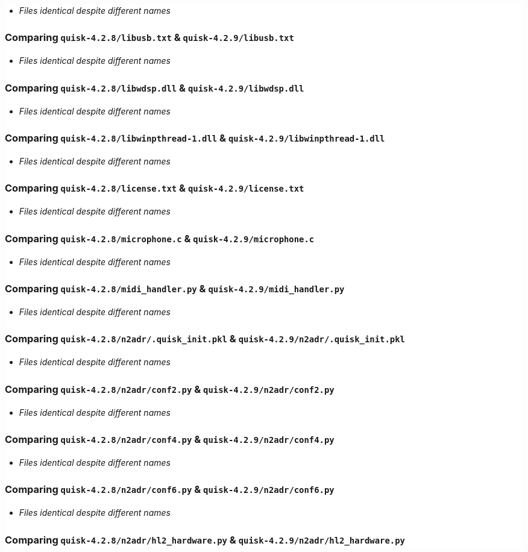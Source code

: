  * *Files identical despite different names*

### Comparing `quisk-4.2.8/libusb.txt` & `quisk-4.2.9/libusb.txt`

 * *Files identical despite different names*

### Comparing `quisk-4.2.8/libwdsp.dll` & `quisk-4.2.9/libwdsp.dll`

 * *Files identical despite different names*

### Comparing `quisk-4.2.8/libwinpthread-1.dll` & `quisk-4.2.9/libwinpthread-1.dll`

 * *Files identical despite different names*

### Comparing `quisk-4.2.8/license.txt` & `quisk-4.2.9/license.txt`

 * *Files identical despite different names*

### Comparing `quisk-4.2.8/microphone.c` & `quisk-4.2.9/microphone.c`

 * *Files identical despite different names*

### Comparing `quisk-4.2.8/midi_handler.py` & `quisk-4.2.9/midi_handler.py`

 * *Files identical despite different names*

### Comparing `quisk-4.2.8/n2adr/.quisk_init.pkl` & `quisk-4.2.9/n2adr/.quisk_init.pkl`

 * *Files identical despite different names*

### Comparing `quisk-4.2.8/n2adr/conf2.py` & `quisk-4.2.9/n2adr/conf2.py`

 * *Files identical despite different names*

### Comparing `quisk-4.2.8/n2adr/conf4.py` & `quisk-4.2.9/n2adr/conf4.py`

 * *Files identical despite different names*

### Comparing `quisk-4.2.8/n2adr/conf6.py` & `quisk-4.2.9/n2adr/conf6.py`

 * *Files identical despite different names*

### Comparing `quisk-4.2.8/n2adr/hl2_hardware.py` & `quisk-4.2.9/n2adr/hl2_hardware.py`

